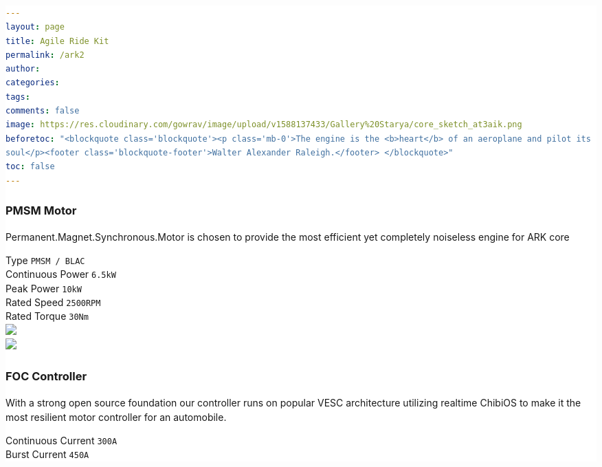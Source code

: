 ```yaml
---
layout: page
title: Agile Ride Kit
permalink: /ark2
author: 
categories: 
tags: 
comments: false
image: https://res.cloudinary.com/gowrav/image/upload/v1588137433/Gallery%20Starya/core_sketch_at3aik.png
beforetoc: "<blockquote class='blockquote'><p class='mb-0'>The engine is the <b>heart</b> of an aeroplane and pilot its soul</p><footer class='blockquote-footer'>Walter Alexander Raleigh.</footer> </blockquote>"
toc: false
---
```



<div class="py-5">
	<div class="container">
		<div class="row align-items-center">
			<div class="col-lg-5">
				<div class="info info-horizontal info-hover-primary">
					<div class="description">
						<h3 class="display-3 title">PMSM Motor</h3>
						<p>Permanent.Magnet.Synchronous.Motor is chosen to provide the most efficient yet completely noiseless engine for ARK core</p>
						<label>Type</label> <code>PMSM / BLAC</code>
						<br>
						<label>Continuous Power</label> <code>6.5kW</code>
						<br>
						<label>Peak Power</label> <code>10kW</code>
						<br>
						<label>Rated Speed</label> <code>2500RPM</code>
						<br>
						<label>Rated Torque</label> <code>30Nm</code>
						<br>
					</div>
				</div>
			</div>
			<div class="col-lg-7 px-5">
				<img src="https://res.cloudinary.com/gowrav/image/upload/v1588140734/Gallery%20Starya/motor_focus_iwpqzc.png" width="100%">
			</div>
		</div>
	</div>
</div>

<div class="py-5">
	<div class="container py-5">
		<div class="row align-items-center">
			<div class="col-lg-7 px-5">
				<img src="https://res.cloudinary.com/gowrav/image/upload/v1588137433/Gallery%20Starya/controller_focus_rjmxtb.png" width="100%">
			</div>
			<div class="col-lg-5">
				<div class="info info-horizontal info-hover-primary">
					<div class="description">
						<h3 class="display-3 title">FOC Controller</h3>
						<p>With a strong open source foundation our controller runs on popular VESC architecture utilizing realtime ChibiOS to make it the most resilient motor controller for an automobile.</p>
						<label>Continuous Current</label> <code>300A</code>
						<br>
						<label>Burst Current</label> <code>450A</code>
						<br>